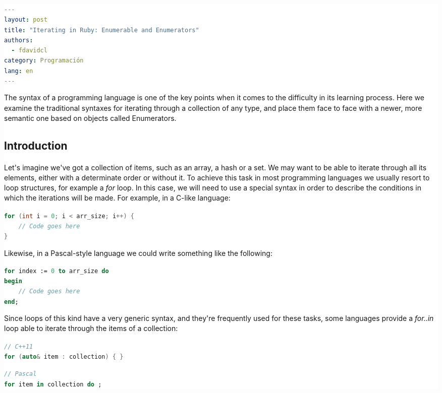 ```yaml
---
layout: post
title: "Iterating in Ruby: Enumerable and Enumerators"
authors:
  - fdavidcl
category: Programación
lang: en
---
```


The syntax of a programming language is one of the key points when it comes to
the difficulty in its learning process. Here we examine the traditional syntaxes
for iterating through a collection of any type, and place them face to face with a
newer, more semantic one based on objects called Enumerators.

## Introduction

Let's imagine we've got a collection of items, such as an array, a hash or a
set. We may want to be able to iterate through all its elements, either with
a determinate order or without it. To achieve this task in most programming
languages we usually resort to loop structures, for example a *for* loop.
In this case, we will need to use a special syntax in order to
describe the conditions in which the iterations will be made. For example, in
a C-like language:

~~~c
for (int i = 0; i < arr_size; i++) {
    // Code goes here
}
~~~



Likewise, in a Pascal-style language we could write something like the
following:

~~~pascal
for index := 0 to arr_size do
begin
    // Code goes here
end;
~~~

Since loops of this kind have a very generic syntax, and they're frequently
used for these tasks, some languages provide a *for..in* loop able to iterate
through the items of a collection:

~~~cpp
// C++11
for (auto& item : collection) { }
~~~

~~~pascal
// Pascal
for item in collection do ;
~~~
